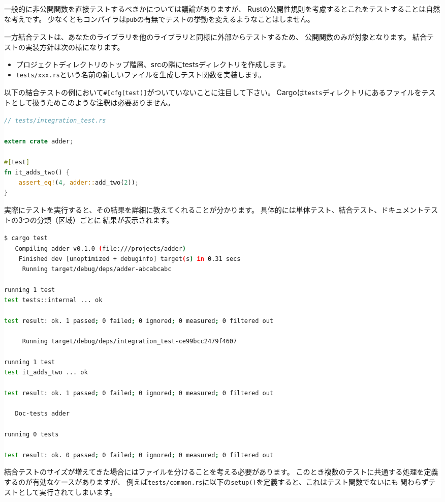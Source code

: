 一般的に非公開関数を直接テストするべきかについては議論がありますが、
Rustの公開性規則を考慮するとこれをテストすることは自然な考えです。
少なくともコンパイラは`pub`の有無でテストの挙動を変えるようなことはしません。

一方結合テストは、あなたのライブラリを他のライブラリと同様に外部からテストするため、
公開関数のみが対象となります。
結合テストの実装方針は次の様になります。

- プロジェクトディレクトリのトップ階層、srcの隣にtestsディレクトリを作成します。
- `tests/xxx.rs`という名前の新しいファイルを生成しテスト関数を実装します。

以下の結合テストの例において`#[cfg(test)]`がついていないことに注目して下さい。
Cargoは`tests`ディレクトリにあるファイルをテストとして扱うためこのような注釈は必要ありません。

```rs
// tests/integration_test.rs

extern crate adder;

#[test]
fn it_adds_two() {
    assert_eq!(4, adder::add_two(2));
}
```

実際にテストを実行すると、その結果を詳細に教えてくれることが分かります。
具体的には単体テスト、結合テスト、ドキュメントテストの3つの分類（区域）ごとに
結果が表示されます。

```sh
$ cargo test
   Compiling adder v0.1.0 (file:///projects/adder)
    Finished dev [unoptimized + debuginfo] target(s) in 0.31 secs
     Running target/debug/deps/adder-abcabcabc

running 1 test
test tests::internal ... ok

test result: ok. 1 passed; 0 failed; 0 ignored; 0 measured; 0 filtered out

     Running target/debug/deps/integration_test-ce99bcc2479f4607

running 1 test
test it_adds_two ... ok

test result: ok. 1 passed; 0 failed; 0 ignored; 0 measured; 0 filtered out

   Doc-tests adder

running 0 tests

test result: ok. 0 passed; 0 failed; 0 ignored; 0 measured; 0 filtered out
```

結合テストのサイズが増えてきた場合にはファイルを分けることを考える必要があります。
このとき複数のテストに共通する処理を定義するのが有効なケースがありますが、
例えば`tests/common.rs`に以下の`setup()`を定義すると、これはテスト関数でないにも
関わらずテストとして実行されてしまいます。
